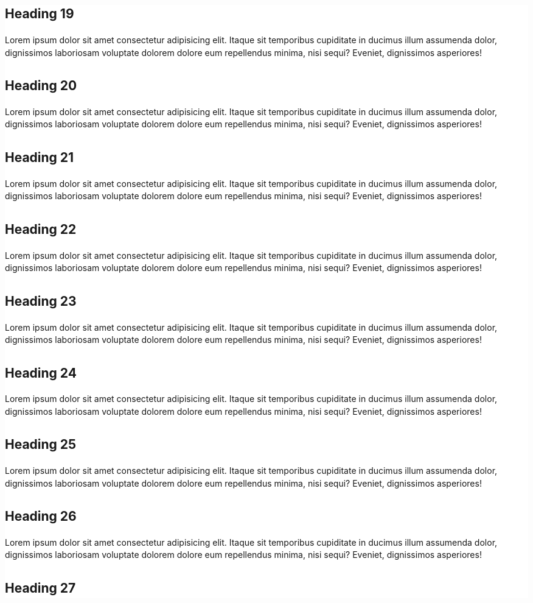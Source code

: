 ## Heading 19

Lorem ipsum dolor sit amet consectetur adipisicing elit. Itaque sit temporibus cupiditate in ducimus illum assumenda dolor, dignissimos laboriosam voluptate dolorem dolore eum repellendus minima, nisi sequi? Eveniet, dignissimos asperiores!

## Heading 20

Lorem ipsum dolor sit amet consectetur adipisicing elit. Itaque sit temporibus cupiditate in ducimus illum assumenda dolor, dignissimos laboriosam voluptate dolorem dolore eum repellendus minima, nisi sequi? Eveniet, dignissimos asperiores!

## Heading 21

Lorem ipsum dolor sit amet consectetur adipisicing elit. Itaque sit temporibus cupiditate in ducimus illum assumenda dolor, dignissimos laboriosam voluptate dolorem dolore eum repellendus minima, nisi sequi? Eveniet, dignissimos asperiores!

## Heading 22

Lorem ipsum dolor sit amet consectetur adipisicing elit. Itaque sit temporibus cupiditate in ducimus illum assumenda dolor, dignissimos laboriosam voluptate dolorem dolore eum repellendus minima, nisi sequi? Eveniet, dignissimos asperiores!

## Heading 23

Lorem ipsum dolor sit amet consectetur adipisicing elit. Itaque sit temporibus cupiditate in ducimus illum assumenda dolor, dignissimos laboriosam voluptate dolorem dolore eum repellendus minima, nisi sequi? Eveniet, dignissimos asperiores!

## Heading 24

Lorem ipsum dolor sit amet consectetur adipisicing elit. Itaque sit temporibus cupiditate in ducimus illum assumenda dolor, dignissimos laboriosam voluptate dolorem dolore eum repellendus minima, nisi sequi? Eveniet, dignissimos asperiores!

## Heading 25

Lorem ipsum dolor sit amet consectetur adipisicing elit. Itaque sit temporibus cupiditate in ducimus illum assumenda dolor, dignissimos laboriosam voluptate dolorem dolore eum repellendus minima, nisi sequi? Eveniet, dignissimos asperiores!

## Heading 26

Lorem ipsum dolor sit amet consectetur adipisicing elit. Itaque sit temporibus cupiditate in ducimus illum assumenda dolor, dignissimos laboriosam voluptate dolorem dolore eum repellendus minima, nisi sequi? Eveniet, dignissimos asperiores!

## Heading 27
